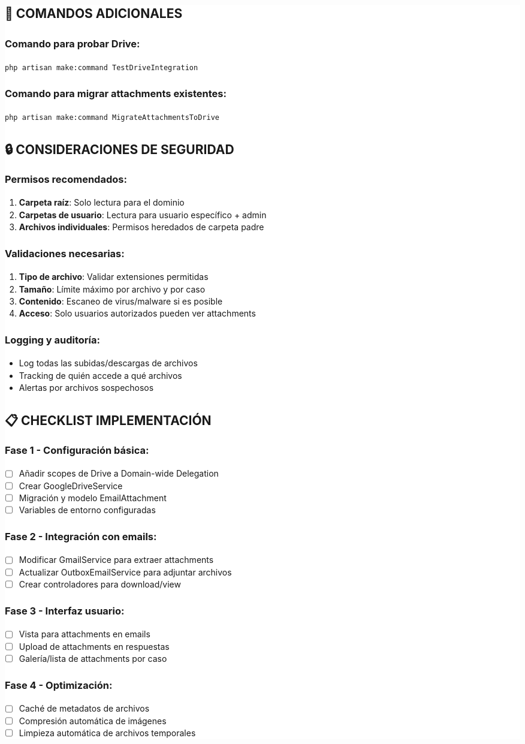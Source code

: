 ## 🚀 COMANDOS ADICIONALES

### Comando para probar Drive:
```bash
php artisan make:command TestDriveIntegration
```

### Comando para migrar attachments existentes:
```bash
php artisan make:command MigrateAttachmentsToDrive
```

## 🔒 CONSIDERACIONES DE SEGURIDAD

### Permisos recomendados:
1. **Carpeta raíz**: Solo lectura para el dominio
2. **Carpetas de usuario**: Lectura para usuario específico + admin
3. **Archivos individuales**: Permisos heredados de carpeta padre

### Validaciones necesarias:
1. **Tipo de archivo**: Validar extensiones permitidas
2. **Tamaño**: Límite máximo por archivo y por caso
3. **Contenido**: Escaneo de virus/malware si es posible
4. **Acceso**: Solo usuarios autorizados pueden ver attachments

### Logging y auditoría:
- Log todas las subidas/descargas de archivos
- Tracking de quién accede a qué archivos
- Alertas por archivos sospechosos

## 📋 CHECKLIST IMPLEMENTACIÓN

### Fase 1 - Configuración básica:
- [ ] Añadir scopes de Drive a Domain-wide Delegation
- [ ] Crear GoogleDriveService
- [ ] Migración y modelo EmailAttachment
- [ ] Variables de entorno configuradas

### Fase 2 - Integración con emails:
- [ ] Modificar GmailService para extraer attachments
- [ ] Actualizar OutboxEmailService para adjuntar archivos
- [ ] Crear controladores para download/view

### Fase 3 - Interfaz usuario:
- [ ] Vista para attachments en emails
- [ ] Upload de attachments en respuestas
- [ ] Galería/lista de attachments por caso

### Fase 4 - Optimización:
- [ ] Caché de metadatos de archivos
- [ ] Compresión automática de imágenes
- [ ] Limpieza automática de archivos temporales